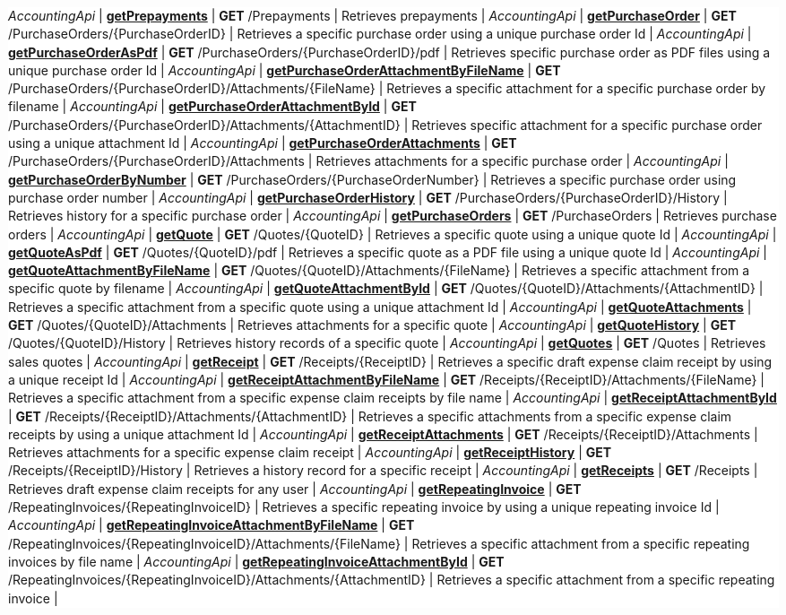 *AccountingApi* | [**getPrepayments**](Apis/AccountingApi.md#getprepayments) | **GET** /Prepayments | Retrieves prepayments |
*AccountingApi* | [**getPurchaseOrder**](Apis/AccountingApi.md#getpurchaseorder) | **GET** /PurchaseOrders/{PurchaseOrderID} | Retrieves a specific purchase order using a unique purchase order Id |
*AccountingApi* | [**getPurchaseOrderAsPdf**](Apis/AccountingApi.md#getpurchaseorderaspdf) | **GET** /PurchaseOrders/{PurchaseOrderID}/pdf | Retrieves specific purchase order as PDF files using a unique purchase order Id |
*AccountingApi* | [**getPurchaseOrderAttachmentByFileName**](Apis/AccountingApi.md#getpurchaseorderattachmentbyfilename) | **GET** /PurchaseOrders/{PurchaseOrderID}/Attachments/{FileName} | Retrieves a specific attachment for a specific purchase order by filename |
*AccountingApi* | [**getPurchaseOrderAttachmentById**](Apis/AccountingApi.md#getpurchaseorderattachmentbyid) | **GET** /PurchaseOrders/{PurchaseOrderID}/Attachments/{AttachmentID} | Retrieves specific attachment for a specific purchase order using a unique attachment Id |
*AccountingApi* | [**getPurchaseOrderAttachments**](Apis/AccountingApi.md#getpurchaseorderattachments) | **GET** /PurchaseOrders/{PurchaseOrderID}/Attachments | Retrieves attachments for a specific purchase order |
*AccountingApi* | [**getPurchaseOrderByNumber**](Apis/AccountingApi.md#getpurchaseorderbynumber) | **GET** /PurchaseOrders/{PurchaseOrderNumber} | Retrieves a specific purchase order using purchase order number |
*AccountingApi* | [**getPurchaseOrderHistory**](Apis/AccountingApi.md#getpurchaseorderhistory) | **GET** /PurchaseOrders/{PurchaseOrderID}/History | Retrieves history for a specific purchase order |
*AccountingApi* | [**getPurchaseOrders**](Apis/AccountingApi.md#getpurchaseorders) | **GET** /PurchaseOrders | Retrieves purchase orders |
*AccountingApi* | [**getQuote**](Apis/AccountingApi.md#getquote) | **GET** /Quotes/{QuoteID} | Retrieves a specific quote using a unique quote Id |
*AccountingApi* | [**getQuoteAsPdf**](Apis/AccountingApi.md#getquoteaspdf) | **GET** /Quotes/{QuoteID}/pdf | Retrieves a specific quote as a PDF file using a unique quote Id |
*AccountingApi* | [**getQuoteAttachmentByFileName**](Apis/AccountingApi.md#getquoteattachmentbyfilename) | **GET** /Quotes/{QuoteID}/Attachments/{FileName} | Retrieves a specific attachment from a specific quote by filename |
*AccountingApi* | [**getQuoteAttachmentById**](Apis/AccountingApi.md#getquoteattachmentbyid) | **GET** /Quotes/{QuoteID}/Attachments/{AttachmentID} | Retrieves a specific attachment from a specific quote using a unique attachment Id |
*AccountingApi* | [**getQuoteAttachments**](Apis/AccountingApi.md#getquoteattachments) | **GET** /Quotes/{QuoteID}/Attachments | Retrieves attachments for a specific quote |
*AccountingApi* | [**getQuoteHistory**](Apis/AccountingApi.md#getquotehistory) | **GET** /Quotes/{QuoteID}/History | Retrieves history records of a specific quote |
*AccountingApi* | [**getQuotes**](Apis/AccountingApi.md#getquotes) | **GET** /Quotes | Retrieves sales quotes |
*AccountingApi* | [**getReceipt**](Apis/AccountingApi.md#getreceipt) | **GET** /Receipts/{ReceiptID} | Retrieves a specific draft expense claim receipt by using a unique receipt Id |
*AccountingApi* | [**getReceiptAttachmentByFileName**](Apis/AccountingApi.md#getreceiptattachmentbyfilename) | **GET** /Receipts/{ReceiptID}/Attachments/{FileName} | Retrieves a specific attachment from a specific expense claim receipts by file name |
*AccountingApi* | [**getReceiptAttachmentById**](Apis/AccountingApi.md#getreceiptattachmentbyid) | **GET** /Receipts/{ReceiptID}/Attachments/{AttachmentID} | Retrieves a specific attachments from a specific expense claim receipts by using a unique attachment Id |
*AccountingApi* | [**getReceiptAttachments**](Apis/AccountingApi.md#getreceiptattachments) | **GET** /Receipts/{ReceiptID}/Attachments | Retrieves attachments for a specific expense claim receipt |
*AccountingApi* | [**getReceiptHistory**](Apis/AccountingApi.md#getreceipthistory) | **GET** /Receipts/{ReceiptID}/History | Retrieves a history record for a specific receipt |
*AccountingApi* | [**getReceipts**](Apis/AccountingApi.md#getreceipts) | **GET** /Receipts | Retrieves draft expense claim receipts for any user |
*AccountingApi* | [**getRepeatingInvoice**](Apis/AccountingApi.md#getrepeatinginvoice) | **GET** /RepeatingInvoices/{RepeatingInvoiceID} | Retrieves a specific repeating invoice by using a unique repeating invoice Id |
*AccountingApi* | [**getRepeatingInvoiceAttachmentByFileName**](Apis/AccountingApi.md#getrepeatinginvoiceattachmentbyfilename) | **GET** /RepeatingInvoices/{RepeatingInvoiceID}/Attachments/{FileName} | Retrieves a specific attachment from a specific repeating invoices by file name |
*AccountingApi* | [**getRepeatingInvoiceAttachmentById**](Apis/AccountingApi.md#getrepeatinginvoiceattachmentbyid) | **GET** /RepeatingInvoices/{RepeatingInvoiceID}/Attachments/{AttachmentID} | Retrieves a specific attachment from a specific repeating invoice |